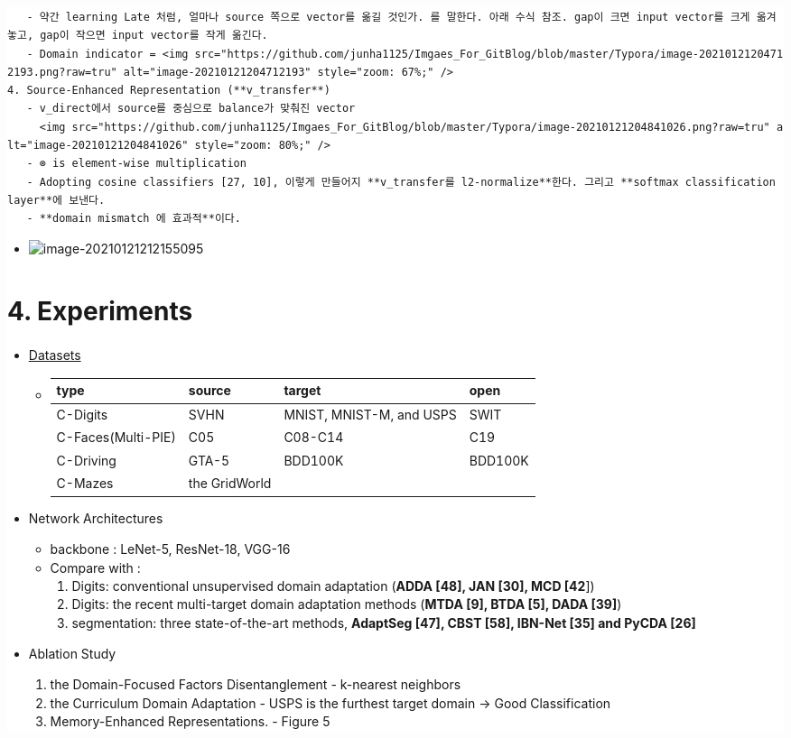        - 약간 learning Late 처럼, 얼마나 source 쪽으로 vector를 옮길 것인가. 를 말한다. 아래 수식 참조. gap이 크면 input vector를 크게 옮겨 놓고, gap이 작으면 input vector를 작게 옮긴다.
       - Domain indicator = <img src="https://github.com/junha1125/Imgaes_For_GitBlog/blob/master/Typora/image-20210121204712193.png?raw=tru" alt="image-20210121204712193" style="zoom: 67%;" />
    4. Source-Enhanced Representation (**v_transfer**)
       - v_direct에서 source를 중심으로 balance가 맞춰진 vector   
         <img src="https://github.com/junha1125/Imgaes_For_GitBlog/blob/master/Typora/image-20210121204841026.png?raw=tru" alt="image-20210121204841026" style="zoom: 80%;" />
       - ⊗ is element-wise multiplication
       - Adopting cosine classifiers [27, 10], 이렇게 만들어지 **v_transfer를 l2-normalize**한다. 그리고 **softmax classification layer**에 보낸다.
       - **domain mismatch 에 효과적**이다. 

- ![image-20210121212155095](https://github.com/junha1125/Imgaes_For_GitBlog/blob/master/Typora/image-20210121212155095.png?raw=tru)



# 4. Experiments

- <u>Datasets</u>

  - | type               | source        | target                   | open    |
    | ------------------ | ------------- | ------------------------ | ------- |
    | C-Digits           | SVHN          | MNIST, MNIST-M, and USPS | SWIT    |
    | C-Faces(Multi-PIE) | C05           | C08-C14                  | C19     |
    | C-Driving          | GTA-5         | BDD100K                  | BDD100K |
    | C-Mazes            | the GridWorld |                          |         |

- Network Architectures

  - backbone : LeNet-5, ResNet-18, VGG-16
  - Compare with :
    1. Digits: conventional unsupervised domain adaptation (**ADDA [48], JAN [30], MCD [42**])
    2. Digits: the recent multi-target domain adaptation methods (**MTDA [9], BTDA [5], DADA [39]**)
    3. segmentation: three state-of-the-art methods, **AdaptSeg [47], CBST [58], IBN-Net [35] and PyCDA [26]**

- Ablation Study

  1. the Domain-Focused Factors Disentanglement - k-nearest neighbors
  2. the Curriculum Domain Adaptation - USPS is the furthest target domain -> Good Classification
  3. Memory-Enhanced Representations. - Figure 5





